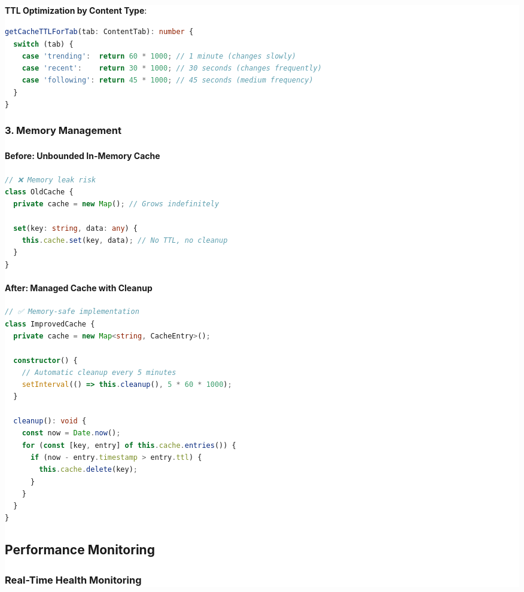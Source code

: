 **TTL Optimization by Content Type**:

```typescript
getCacheTTLForTab(tab: ContentTab): number {
  switch (tab) {
    case 'trending':  return 60 * 1000; // 1 minute (changes slowly)
    case 'recent':    return 30 * 1000; // 30 seconds (changes frequently)
    case 'following': return 45 * 1000; // 45 seconds (medium frequency)
  }
}
```

### 3. Memory Management

#### Before: Unbounded In-Memory Cache

```typescript
// ❌ Memory leak risk
class OldCache {
  private cache = new Map(); // Grows indefinitely
  
  set(key: string, data: any) {
    this.cache.set(key, data); // No TTL, no cleanup
  }
}
```

#### After: Managed Cache with Cleanup

```typescript
// ✅ Memory-safe implementation
class ImprovedCache {
  private cache = new Map<string, CacheEntry>();
  
  constructor() {
    // Automatic cleanup every 5 minutes
    setInterval(() => this.cleanup(), 5 * 60 * 1000);
  }
  
  cleanup(): void {
    const now = Date.now();
    for (const [key, entry] of this.cache.entries()) {
      if (now - entry.timestamp > entry.ttl) {
        this.cache.delete(key);
      }
    }
  }
}
```

## Performance Monitoring

### Real-Time Health Monitoring
